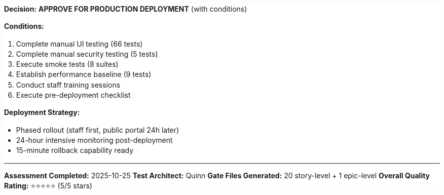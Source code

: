 **Decision:** **APPROVE FOR PRODUCTION DEPLOYMENT** (with conditions)

**Conditions:**
1. Complete manual UI testing (66 tests)
2. Complete manual security testing (5 tests)
3. Execute smoke tests (8 suites)
4. Establish performance baseline (9 tests)
5. Conduct staff training sessions
6. Execute pre-deployment checklist

**Deployment Strategy:**
- Phased rollout (staff first, public portal 24h later)
- 24-hour intensive monitoring post-deployment
- 15-minute rollback capability ready

---

**Assessment Completed:** 2025-10-25
**Test Architect:** Quinn
**Gate Files Generated:** 20 story-level + 1 epic-level
**Overall Quality Rating:** ⭐⭐⭐⭐⭐ (5/5 stars)
